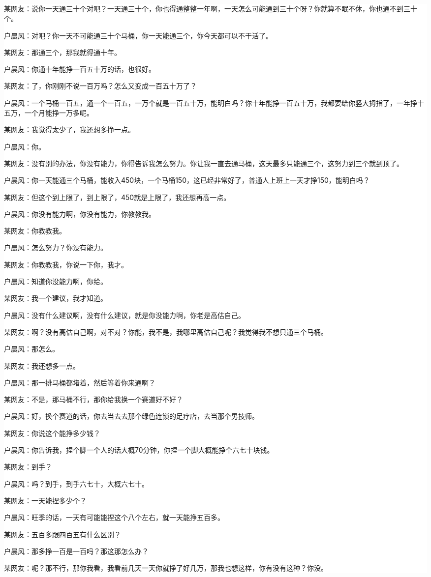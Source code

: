 某网友：说你一天通三十个对吧？一天通三十个，你也得通整整一年啊，一天怎么可能通到三十个呀？你就算不眠不休，你也通不到三十个。

户晨风：对吧？你一天不可能通三十个马桶，你一天能通三个，你今天都可以不干活了。

某网友：那通三个，那我就得通十年。

户晨风：你通十年能挣一百五十万的话，也很好。

某网友：了，你刚刚不说一百万吗？怎么又变成一百五十万了？

户晨风：一个马桶一百五，通一个一百五，一万个就是一百五十万，能明白吗？你十年能挣一百五十万，我都要给你竖大拇指了，一年挣十五万，一个月能挣一万多呢。

某网友：我觉得太少了，我还想多挣一点。

户晨风：你。

某网友：没有别的办法，你没有能力，你得告诉我怎么努力。你让我一直去通马桶，这天最多只能通三个，这努力到三个就到顶了。

户晨风：你一天能通三个马桶，能收入450块，一个马桶150，这已经非常好了，普通人上班上一天才挣150，能明白吗？

某网友：但这个到上限了，到上限了，450就是上限了，我还想再高一点。

户晨风：你没有能力啊，你没有能力，你教教我。

某网友：你教教我。

户晨风：怎么努力？你没有能力。

某网友：你教教我，你说一下你，我才。

户晨风：知道你没能力啊，你给。

某网友：我一个建议，我才知道。

户晨风：没有什么建议啊，没有什么建议，就是你没能力啊，你老是高估自己。

某网友：啊？没有高估自己啊，对不对？你能，我不是，我哪里高估自己呢？我觉得我不想只通三个马桶。

户晨风：那怎么。

某网友：我还想多一点。

户晨风：那一排马桶都堵着，然后等着你来通啊？

某网友：不是，那马桶不行，那你给我换一个赛道好不好？

户晨风：好，换个赛道的话，你去当去去那个绿色连锁的足疗店，去当那个男技师。

某网友：你说这个能挣多少钱？

户晨风：你告诉我，捏个脚一个人的话大概70分钟，你捏一个脚大概能挣个六七十块钱。

某网友：到手？

户晨风：吗？到手，到手六七十，大概六七十。

某网友：一天能捏多少个？

户晨风：旺季的话，一天有可能能捏这个八个左右，就一天能挣五百多。

某网友：五百多跟四百五有什么区别？

户晨风：那多挣一百是一百吗？那这那怎么办？

某网友：呢？那不行，那你我看，我看前几天一天你就挣了好几万，那我也想这样，你有没有这种？你没。
